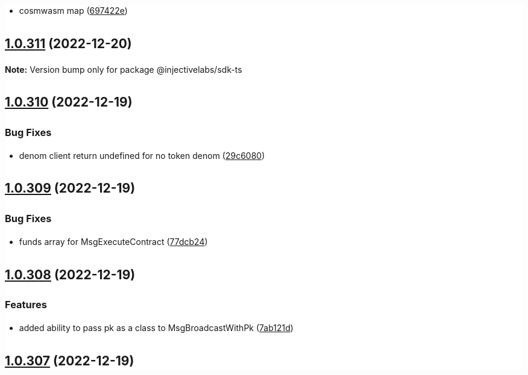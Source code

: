 * cosmwasm map ([697422e](https://github.com/InjectiveLabs/injective-ts/commit/697422ed3608750f025b315236680a185e411b5f))





## [1.0.311](https://github.com/InjectiveLabs/injective-ts/compare/@injectivelabs/sdk-ts@1.0.310...@injectivelabs/sdk-ts@1.0.311) (2022-12-20)

**Note:** Version bump only for package @injectivelabs/sdk-ts





## [1.0.310](https://github.com/InjectiveLabs/injective-ts/compare/@injectivelabs/sdk-ts@1.0.309...@injectivelabs/sdk-ts@1.0.310) (2022-12-19)


### Bug Fixes

* denom client return undefined for no token denom ([29c6080](https://github.com/InjectiveLabs/injective-ts/commit/29c60809b7f785b23fa34fb0919731cdd40da42b))





## [1.0.309](https://github.com/InjectiveLabs/injective-ts/compare/@injectivelabs/sdk-ts@1.0.308...@injectivelabs/sdk-ts@1.0.309) (2022-12-19)


### Bug Fixes

* funds array for MsgExecuteContract ([77dcb24](https://github.com/InjectiveLabs/injective-ts/commit/77dcb248cdc6de496235a8aa6a40a92949b02a9e))





## [1.0.308](https://github.com/InjectiveLabs/injective-ts/compare/@injectivelabs/sdk-ts@1.0.307...@injectivelabs/sdk-ts@1.0.308) (2022-12-19)


### Features

* added ability to pass pk as a class to MsgBroadcastWithPk ([7ab121d](https://github.com/InjectiveLabs/injective-ts/commit/7ab121dd91f60484a61b92c05b12eafaa1e7b0c1))





## [1.0.307](https://github.com/InjectiveLabs/injective-ts/compare/@injectivelabs/sdk-ts@1.0.306...@injectivelabs/sdk-ts@1.0.307) (2022-12-19)
